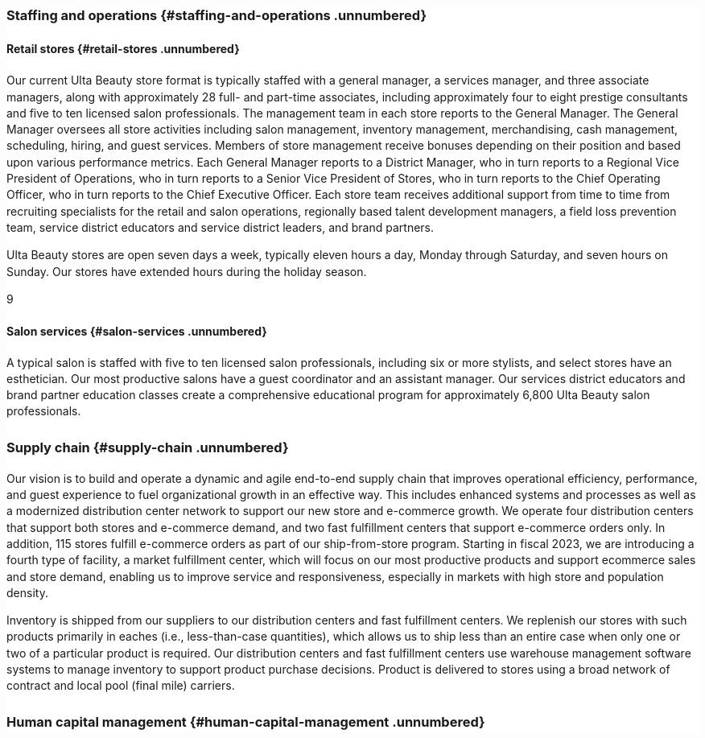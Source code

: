 ### Staffing and operations {#staffing-and-operations .unnumbered}

#### Retail stores {#retail-stores .unnumbered}

Our current Ulta Beauty store format is typically staffed with a general manager, a services manager, and three associate managers, along with approximately 28 full- and part-time associates, including approximately four to eight prestige consultants and five to ten licensed salon professionals. The management team in each store reports to the General Manager. The General Manager oversees all store activities including salon management, inventory management, merchandising, cash management, scheduling, hiring, and guest services. Members of store management receive bonuses depending on their position and based upon various performance metrics. Each General Manager reports to a District Manager, who in turn reports to a Regional Vice President of Operations, who in turn reports to a Senior Vice President of Stores, who in turn reports to the Chief Operating Officer, who in turn reports to the Chief Executive Officer. Each store team receives additional support from time to time from recruiting specialists for the retail and salon operations, regionally based talent development managers, a field loss prevention team, service district educators and service district leaders, and brand partners.

Ulta Beauty stores are open seven days a week, typically eleven hours a day, Monday through Saturday, and seven hours on Sunday. Our stores have extended hours during the holiday season.

9

#### Salon services {#salon-services .unnumbered}

A typical salon is staffed with five to ten licensed salon professionals, including six or more stylists, and select stores have an esthetician. Our most productive salons have a guest coordinator and an assistant manager. Our services district educators and brand partner education classes create a comprehensive educational program for approximately 6,800 Ulta Beauty salon professionals.

### Supply chain {#supply-chain .unnumbered}

Our vision is to build and operate a dynamic and agile end-to-end supply chain that improves operational efficiency, performance, and guest experience to fuel organizational growth in an effective way. This includes enhanced systems and processes as well as a modernized distribution center network to support our new store and e-commerce growth. We operate four distribution centers that support both stores and e-commerce demand, and two fast fulfillment centers that support e-commerce orders only. In addition, 115 stores fulfill e-commerce orders as part of our ship-from-store program. Starting in fiscal 2023, we are introducing a fourth type of facility, a market fulfillment center, which will focus on our most productive products and support ecommerce sales and store demand, enabling us to improve service and responsiveness, especially in markets with high store and population density.

Inventory is shipped from our suppliers to our distribution centers and fast fulfillment centers. We replenish our stores with such products primarily in eaches (i.e., less-than-case quantities), which allows us to ship less than an entire case when only one or two of a particular product is required. Our distribution centers and fast fulfillment centers use warehouse management software systems to manage inventory to support product purchase decisions. Product is delivered to stores using a broad network of contract and local pool (final mile) carriers.

### Human capital management {#human-capital-management .unnumbered}

